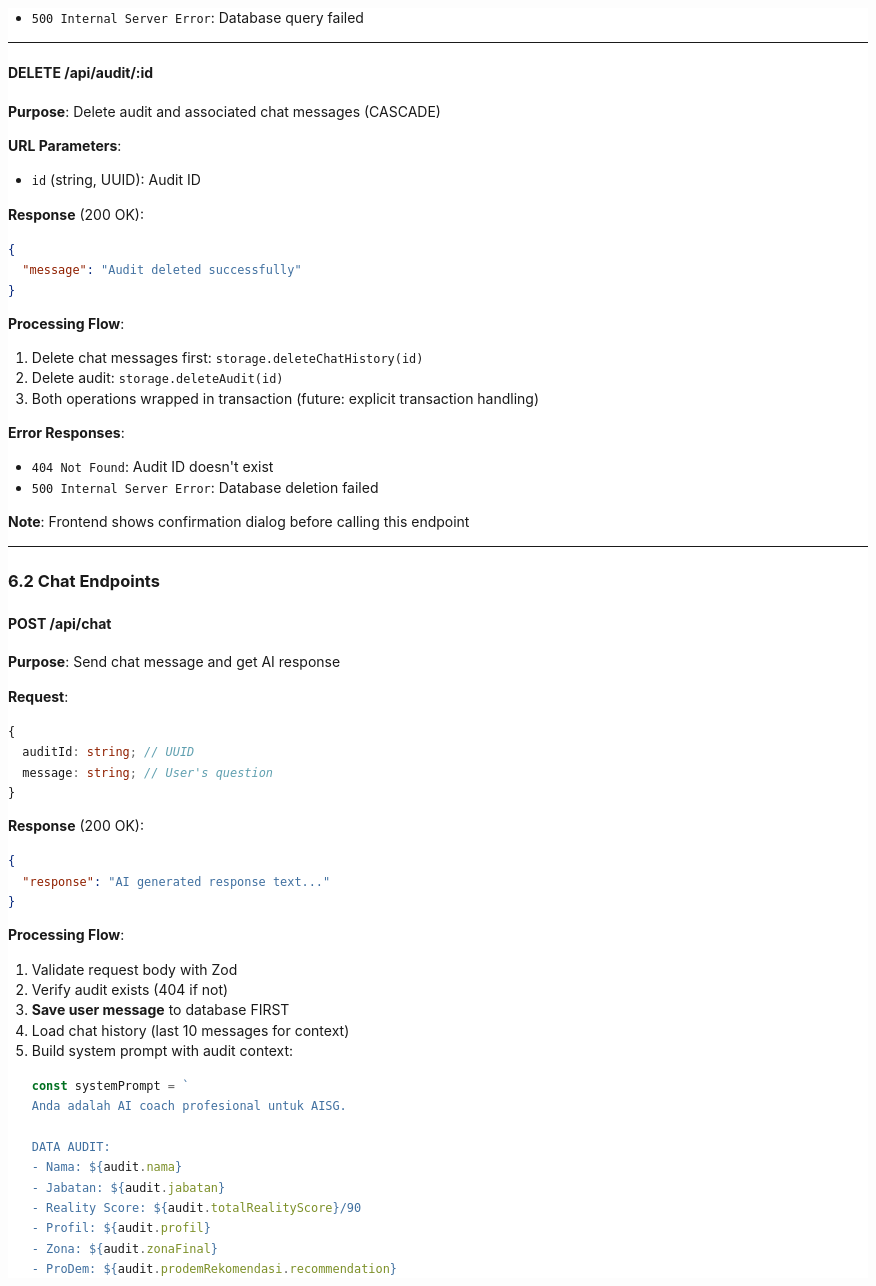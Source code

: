 - `500 Internal Server Error`: Database query failed

---

#### DELETE /api/audit/:id

**Purpose**: Delete audit and associated chat messages (CASCADE)

**URL Parameters**:
- `id` (string, UUID): Audit ID

**Response** (200 OK):
```json
{
  "message": "Audit deleted successfully"
}
```

**Processing Flow**:
1. Delete chat messages first: `storage.deleteChatHistory(id)`
2. Delete audit: `storage.deleteAudit(id)`
3. Both operations wrapped in transaction (future: explicit transaction handling)

**Error Responses**:
- `404 Not Found`: Audit ID doesn't exist
- `500 Internal Server Error`: Database deletion failed

**Note**: Frontend shows confirmation dialog before calling this endpoint

---

### 6.2 Chat Endpoints

#### POST /api/chat

**Purpose**: Send chat message and get AI response

**Request**:
```typescript
{
  auditId: string; // UUID
  message: string; // User's question
}
```

**Response** (200 OK):
```json
{
  "response": "AI generated response text..."
}
```

**Processing Flow**:
1. Validate request body with Zod
2. Verify audit exists (404 if not)
3. **Save user message** to database FIRST
4. Load chat history (last 10 messages for context)
5. Build system prompt with audit context:
   ```typescript
   const systemPrompt = `
   Anda adalah AI coach profesional untuk AISG.
   
   DATA AUDIT:
   - Nama: ${audit.nama}
   - Jabatan: ${audit.jabatan}
   - Reality Score: ${audit.totalRealityScore}/90
   - Profil: ${audit.profil}
   - Zona: ${audit.zonaFinal}
   - ProDem: ${audit.prodemRekomendasi.recommendation}
   
   ```